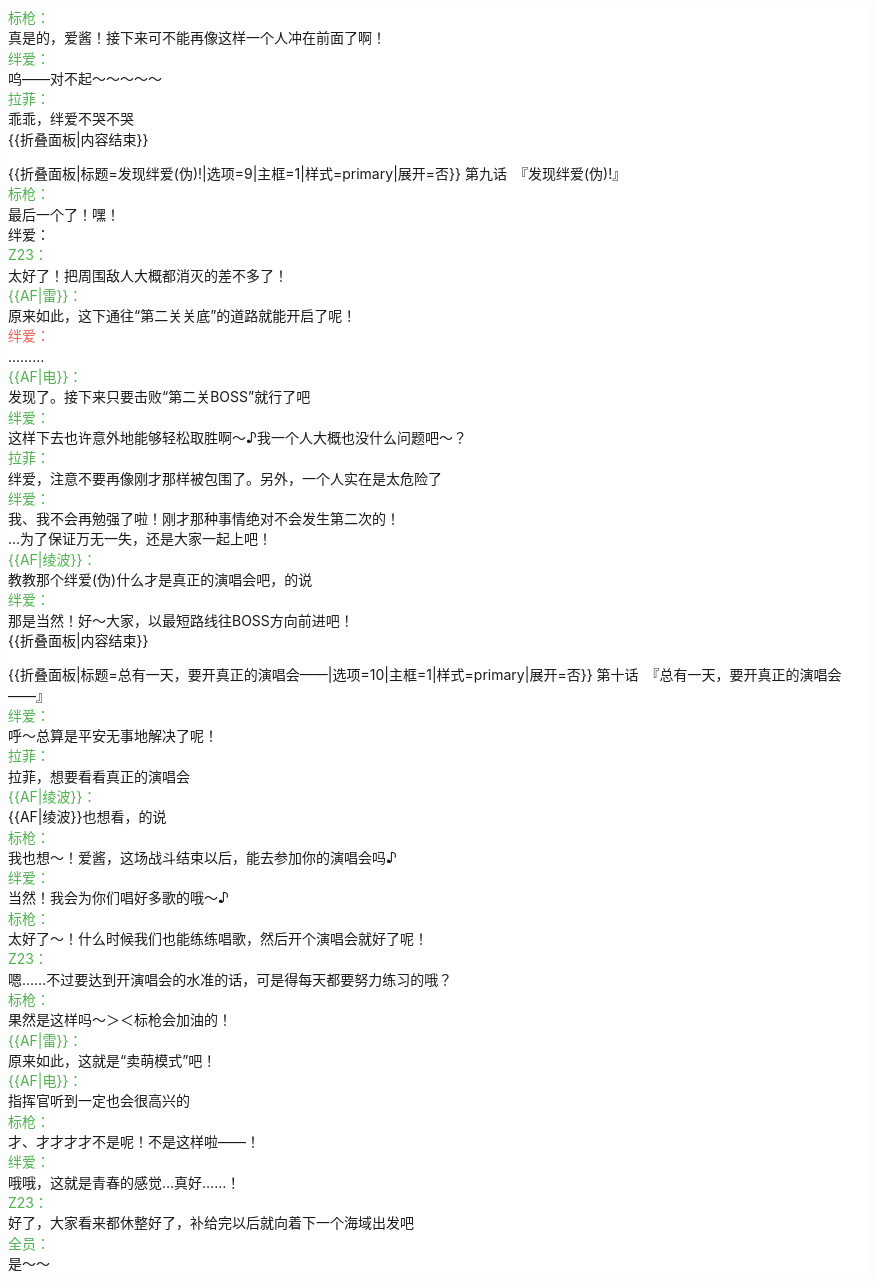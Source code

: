 <span style="color:#4eb24e;">标枪：</span><br>
真是的，爱酱！接下来可不能再像这样一个人冲在前面了啊！<br>
<span style="color:#4eb24e;">绊爱：</span><br>
呜——对不起～～～～～<br>
<span style="color:#4eb24e;">拉菲：</span><br>
乖乖，绊爱不哭不哭<br>
{{折叠面板|内容结束}}

{{折叠面板|标题=发现绊爱(伪)!|选项=9|主框=1|样式=primary|展开=否}}
第九话　『发现绊爱(伪)!』<br>
<span style="color:#4eb24e;">标枪：</span><br>
最后一个了！嘿！<br>
绊爱：<br>
<span style="color:#4eb24e;">Z23：</span><br>
太好了！把周围敌人大概都消灭的差不多了！<br>
<span style="color:#4eb24e;">{{AF|雷}}：</span><br>
原来如此，这下通往“第二关关底”的道路就能开启了呢！<br>
<span style="color:#ec5d53;">绊爱：</span><br>
………<br>
<span style="color:#4eb24e;">{{AF|电}}：</span><br>
发现了。接下来只要击败“第二关BOSS”就行了吧<br>
<span style="color:#4eb24e;">绊爱：</span><br>
这样下去也许意外地能够轻松取胜啊～♪我一个人大概也没什么问题吧～？<br>
<span style="color:#4eb24e;">拉菲：</span><br>
绊爱，注意不要再像刚才那样被包围了。另外，一个人实在是太危险了<br>
<span style="color:#4eb24e;">绊爱：</span><br>
我、我不会再勉强了啦！刚才那种事情绝对不会发生第二次的！<br>
…为了保证万无一失，还是大家一起上吧！<br>
<span style="color:#4eb24e;">{{AF|绫波}}：</span><br>
教教那个绊爱(伪)什么才是真正的演唱会吧，的说<br>
<span style="color:#4eb24e;">绊爱：</span><br>
那是当然！好～大家，以最短路线往BOSS方向前进吧！<br>
{{折叠面板|内容结束}}

{{折叠面板|标题=总有一天，要开真正的演唱会——|选项=10|主框=1|样式=primary|展开=否}}
第十话　『总有一天，要开真正的演唱会——』<br>
<span style="color:#4eb24e;">绊爱：</span><br>
呼～总算是平安无事地解决了呢！<br>
<span style="color:#4eb24e;">拉菲：</span><br>
拉菲，想要看看真正的演唱会<br>
<span style="color:#4eb24e;">{{AF|绫波}}：</span><br>
{{AF|绫波}}也想看，的说<br>
<span style="color:#4eb24e;">标枪：</span><br>
我也想～！爱酱，这场战斗结束以后，能去参加你的演唱会吗♪<br>
<span style="color:#4eb24e;">绊爱：</span><br>
当然！我会为你们唱好多歌的哦～♪<br>
<span style="color:#4eb24e;">标枪：</span><br>
太好了～！什么时候我们也能练练唱歌，然后开个演唱会就好了呢！<br>
<span style="color:#4eb24e;">Z23：</span><br>
嗯……不过要达到开演唱会的水准的话，可是得每天都要努力练习的哦？<br>
<span style="color:#4eb24e;">标枪：</span><br>
果然是这样吗～＞＜标枪会加油的！<br>
<span style="color:#4eb24e;">{{AF|雷}}：</span><br>
原来如此，这就是“卖萌模式”吧！<br>
<span style="color:#4eb24e;">{{AF|电}}：</span><br>
指挥官听到一定也会很高兴的<br>
<span style="color:#4eb24e;">标枪：</span><br>
才、才才才才不是呢！不是这样啦——！<br>
<span style="color:#4eb24e;">绊爱：</span><br>
哦哦，这就是青春的感觉…真好……！<br>
<span style="color:#4eb24e;">Z23：</span><br>
好了，大家看来都休整好了，补给完以后就向着下一个海域出发吧<br>
<span style="color:#4eb24e;">全员：</span><br>
是～～<br>